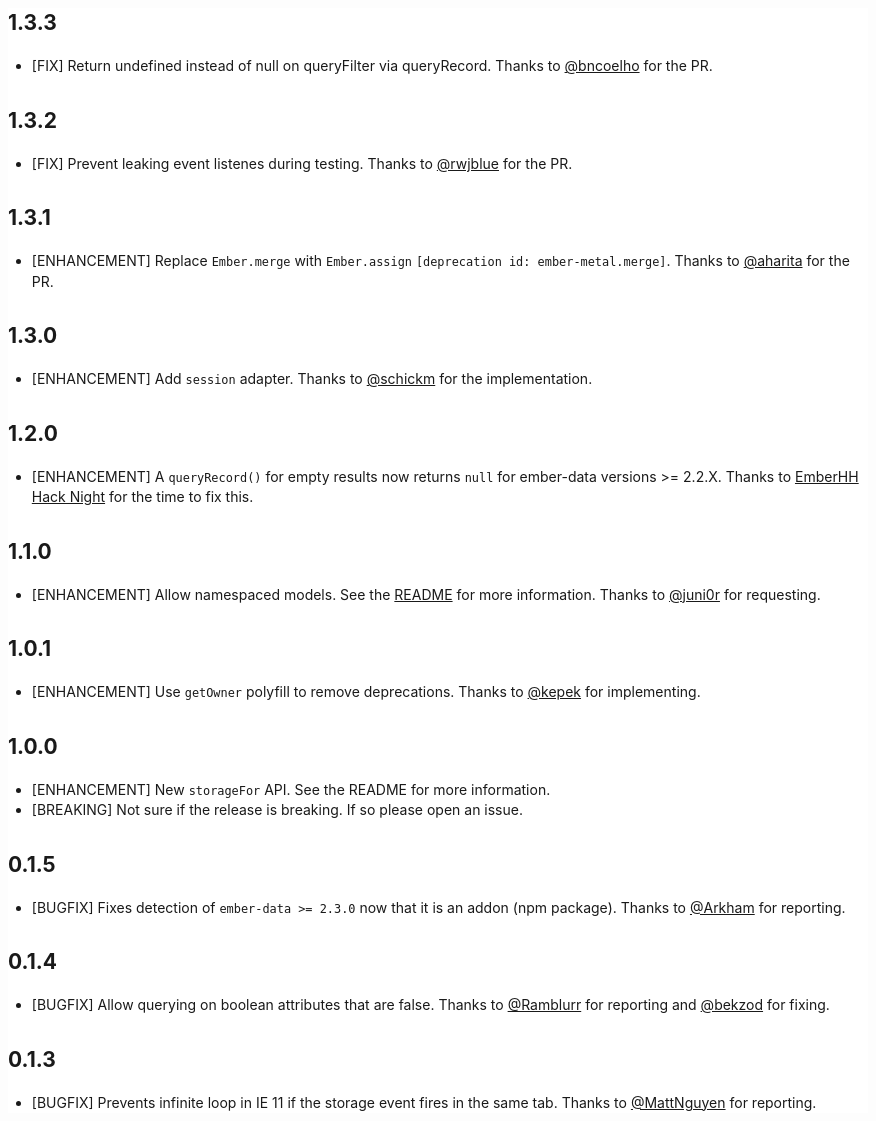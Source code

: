 ## 1.3.3
* [FIX] Return undefined instead of null on queryFilter via queryRecord. Thanks to [@bncoelho](https://github.com/bncoelho) for the PR.

## 1.3.2
* [FIX] Prevent leaking event listenes during testing. Thanks to [@rwjblue](https://github.com/rwjblue) for the PR.

## 1.3.1
* [ENHANCEMENT] Replace `Ember.merge` with `Ember.assign` `[deprecation id: ember-metal.merge]`. Thanks to [@aharita](https://github.com/aharita) for the PR.

## 1.3.0
* [ENHANCEMENT] Add `session` adapter. Thanks to [@schickm](https://github.com/schickm) for the implementation.

## 1.2.0
* [ENHANCEMENT] A `queryRecord()` for empty results now returns `null` for ember-data versions >= 2.2.X. Thanks to [EmberHH Hack Night](http://www.meetup.com/de-DE/emberHH/events/230984832/) for the time to fix this.

## 1.1.0
* [ENHANCEMENT] Allow namespaced models. See the [README](https://github.com/funkensturm/ember-local-storage#adapter--serializer) for more information. Thanks to [@juni0r](https://github.com/juni0r) for requesting.

## 1.0.1
* [ENHANCEMENT] Use `getOwner` polyfill to remove deprecations. Thanks to [@kepek](https://github.com/kepek) for implementing.

## 1.0.0
* [ENHANCEMENT] New `storageFor` API. See the README for more information.
* [BREAKING] Not sure if the release is breaking. If so please open an issue.

## 0.1.5
* [BUGFIX] Fixes detection of `ember-data >= 2.3.0` now that it is an addon (npm package). Thanks to [@Arkham](https://github.com/Arkham) for reporting.

## 0.1.4
* [BUGFIX] Allow querying on boolean attributes that are false. Thanks to [@Ramblurr](https://github.com/Ramblurr) for reporting and [@bekzod](https://github.com/bekzod) for fixing.

## 0.1.3
* [BUGFIX] Prevents infinite loop in IE 11 if the storage event fires in the same tab. Thanks to [@MattNguyen](https://github.com/MattNguyen) for reporting.
